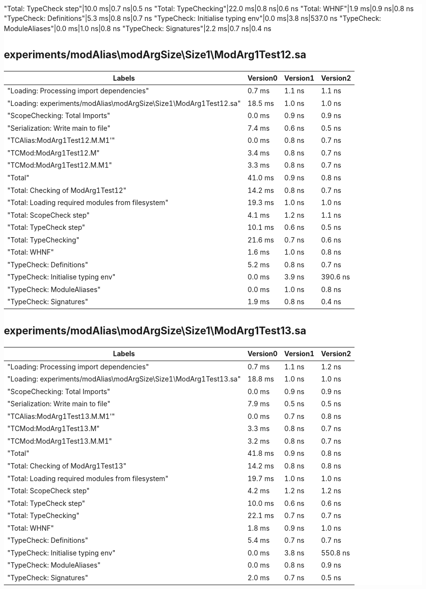 "Total: TypeCheck step"|10.0 ms|0.7 ns|0.5 ns
"Total: TypeChecking"|22.0 ms|0.8 ns|0.6 ns
"Total: WHNF"|1.9 ms|0.9 ns|0.8 ns
"TypeCheck: Definitions"|5.3 ms|0.8 ns|0.7 ns
"TypeCheck: Initialise typing env"|0.0 ms|3.8 ns|537.0 ns
"TypeCheck: ModuleAliases"|0.0 ms|1.0 ns|0.8 ns
"TypeCheck: Signatures"|2.2 ms|0.7 ns|0.4 ns

## experiments/modAlias\modArgSize\Size1\ModArg1Test12.sa

Labels|Version0|Version1|Version2
---|---|---|---
"Loading: Processing import dependencies"|0.7 ms|1.1 ns|1.1 ns
"Loading: experiments/modAlias\\modArgSize\\Size1\\ModArg1Test12.sa"|18.5 ms|1.0 ns|1.0 ns
"ScopeChecking: Total Imports"|0.0 ms|0.9 ns|0.9 ns
"Serialization: Write main to file"|7.4 ms|0.6 ns|0.5 ns
"TCAlias:ModArg1Test12.M.M1'"|0.0 ms|0.8 ns|0.7 ns
"TCMod:ModArg1Test12.M"|3.4 ms|0.8 ns|0.7 ns
"TCMod:ModArg1Test12.M.M1"|3.3 ms|0.8 ns|0.7 ns
"Total"|41.0 ms|0.9 ns|0.8 ns
"Total: Checking of ModArg1Test12"|14.2 ms|0.8 ns|0.7 ns
"Total: Loading required modules from filesystem"|19.3 ms|1.0 ns|1.0 ns
"Total: ScopeCheck step"|4.1 ms|1.2 ns|1.1 ns
"Total: TypeCheck step"|10.1 ms|0.6 ns|0.5 ns
"Total: TypeChecking"|21.6 ms|0.7 ns|0.6 ns
"Total: WHNF"|1.6 ms|1.0 ns|0.8 ns
"TypeCheck: Definitions"|5.2 ms|0.8 ns|0.7 ns
"TypeCheck: Initialise typing env"|0.0 ms|3.9 ns|390.6 ns
"TypeCheck: ModuleAliases"|0.0 ms|1.0 ns|0.8 ns
"TypeCheck: Signatures"|1.9 ms|0.8 ns|0.4 ns

## experiments/modAlias\modArgSize\Size1\ModArg1Test13.sa

Labels|Version0|Version1|Version2
---|---|---|---
"Loading: Processing import dependencies"|0.7 ms|1.1 ns|1.2 ns
"Loading: experiments/modAlias\\modArgSize\\Size1\\ModArg1Test13.sa"|18.8 ms|1.0 ns|1.0 ns
"ScopeChecking: Total Imports"|0.0 ms|0.9 ns|0.9 ns
"Serialization: Write main to file"|7.9 ms|0.5 ns|0.5 ns
"TCAlias:ModArg1Test13.M.M1'"|0.0 ms|0.7 ns|0.8 ns
"TCMod:ModArg1Test13.M"|3.3 ms|0.8 ns|0.7 ns
"TCMod:ModArg1Test13.M.M1"|3.2 ms|0.8 ns|0.7 ns
"Total"|41.8 ms|0.9 ns|0.8 ns
"Total: Checking of ModArg1Test13"|14.2 ms|0.8 ns|0.8 ns
"Total: Loading required modules from filesystem"|19.7 ms|1.0 ns|1.0 ns
"Total: ScopeCheck step"|4.2 ms|1.2 ns|1.2 ns
"Total: TypeCheck step"|10.0 ms|0.6 ns|0.6 ns
"Total: TypeChecking"|22.1 ms|0.7 ns|0.7 ns
"Total: WHNF"|1.8 ms|0.9 ns|1.0 ns
"TypeCheck: Definitions"|5.4 ms|0.7 ns|0.7 ns
"TypeCheck: Initialise typing env"|0.0 ms|3.8 ns|550.8 ns
"TypeCheck: ModuleAliases"|0.0 ms|0.8 ns|0.9 ns
"TypeCheck: Signatures"|2.0 ms|0.7 ns|0.5 ns
